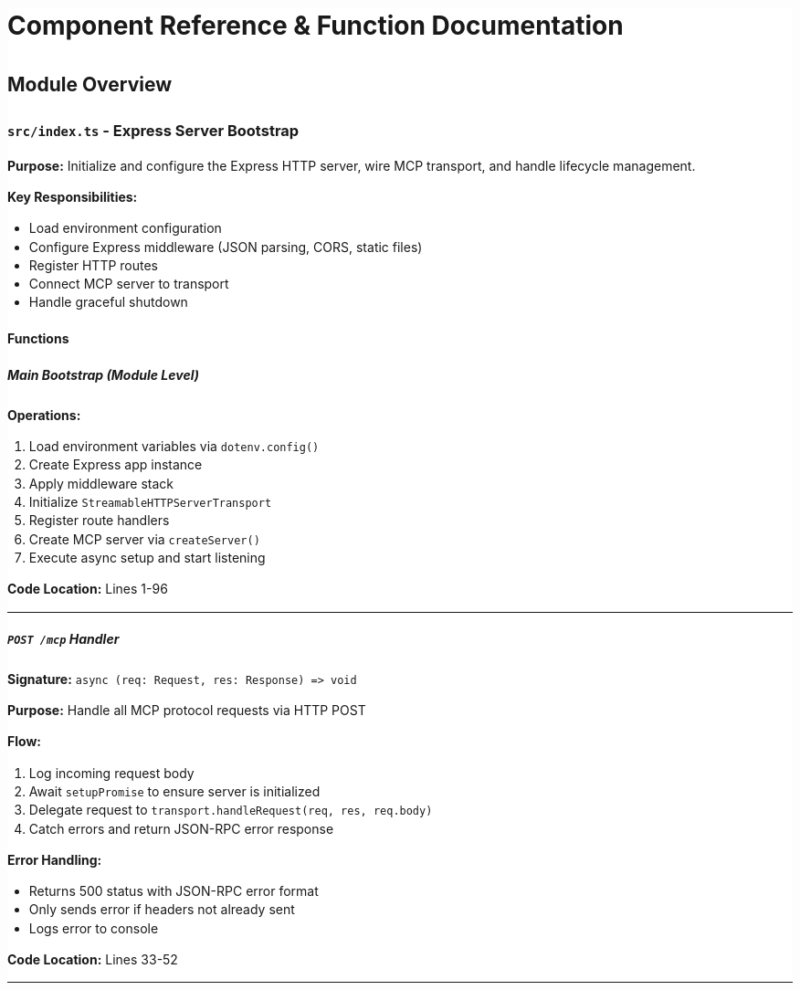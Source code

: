 # Component Reference & Function Documentation

## Module Overview

### `src/index.ts` - Express Server Bootstrap

**Purpose:** Initialize and configure the Express HTTP server, wire MCP transport, and handle lifecycle management.

**Key Responsibilities:**
- Load environment configuration
- Configure Express middleware (JSON parsing, CORS, static files)
- Register HTTP routes
- Connect MCP server to transport
- Handle graceful shutdown

#### Functions

##### Main Bootstrap (Module Level)

**Operations:**
1. Load environment variables via `dotenv.config()`
2. Create Express app instance
3. Apply middleware stack
4. Initialize `StreamableHTTPServerTransport`
5. Register route handlers
6. Create MCP server via `createServer()`
7. Execute async setup and start listening

**Code Location:** Lines 1-96

---

##### `POST /mcp` Handler

**Signature:** `async (req: Request, res: Response) => void`

**Purpose:** Handle all MCP protocol requests via HTTP POST

**Flow:**
1. Log incoming request body
2. Await `setupPromise` to ensure server is initialized
3. Delegate request to `transport.handleRequest(req, res, req.body)`
4. Catch errors and return JSON-RPC error response

**Error Handling:**
- Returns 500 status with JSON-RPC error format
- Only sends error if headers not already sent
- Logs error to console

**Code Location:** Lines 33-52

---
